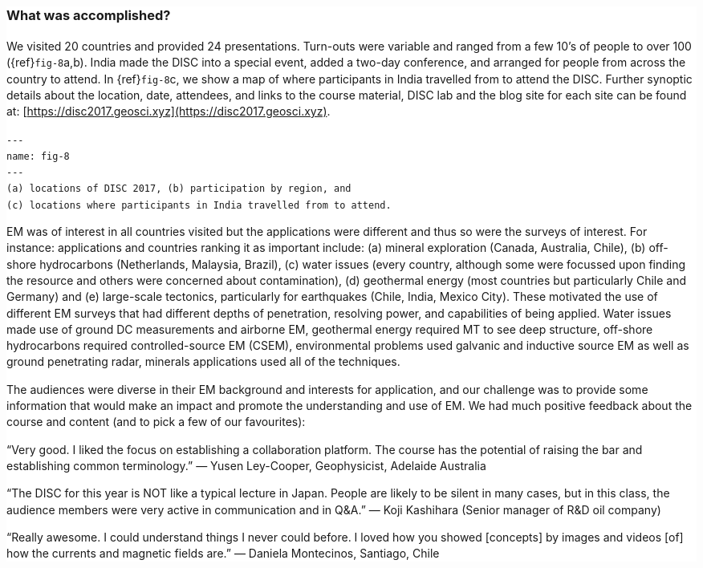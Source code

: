 ### What was accomplished?

We visited 20 countries and provided 24 presentations. Turn-outs were
variable and ranged from a few 10’s of people to over 100 ({ref}`fig-8`a,b).
India made the DISC into a special event, added a two-day conference,
and arranged for people from across the country to attend. In {ref}`fig-8`c,
we show a map of where participants in India travelled from to attend
the DISC. Further synoptic details about the location, date, attendees,
and links to the course material, DISC lab and the blog site for each
site can be found at:
[https://disc2017.geosci.xyz](https://disc2017.geosci.xyz).

```{figure} ./images/image8.png
---
name: fig-8
---
(a) locations of DISC 2017, (b) participation by region, and
(c) locations where participants in India travelled from to attend.
```

EM was of interest in all countries visited but the applications were
different and thus so were the surveys of interest. For instance:
applications and countries ranking it as important include: (a) mineral
exploration (Canada, Australia, Chile), (b) off-shore hydrocarbons
(Netherlands, Malaysia, Brazil), (c) water issues (every country,
although some were focussed upon finding the resource and others were
concerned about contamination), (d) geothermal energy (most countries
but particularly Chile and Germany) and (e) large-scale tectonics,
particularly for earthquakes (Chile, India, Mexico City). These
motivated the use of different EM surveys that had different depths of
penetration, resolving power, and capabilities of being applied. Water
issues made use of ground DC measurements and airborne EM, geothermal
energy required MT to see deep structure, off-shore hydrocarbons
required controlled-source EM (CSEM), environmental problems used
galvanic and inductive source EM as well as ground penetrating radar,
minerals applications used all of the techniques.

The audiences were diverse in their EM background and interests for
application, and our challenge was to provide some information that
would make an impact and promote the understanding and use of EM. We had
much positive feedback about the course and content (and to pick a few
of our favourites):

“Very good. I liked the focus on establishing a collaboration platform.
The course has the potential of raising the bar and establishing common
terminology.” — Yusen Ley-Cooper, Geophysicist, Adelaide Australia

“The DISC for this year is NOT like a typical lecture in Japan. People
are likely to be silent in many cases, but in this class, the audience
members were very active in communication and in Q&A.” — Koji Kashihara
(Senior manager of R&D oil company)

“Really awesome. I could understand things I never could before. I loved
how you showed \[concepts\] by images and videos \[of\] how the currents
and magnetic fields are.” — Daniela Montecinos, Santiago, Chile


[^1]: The current members are: Barrick, Glencore, BHP,